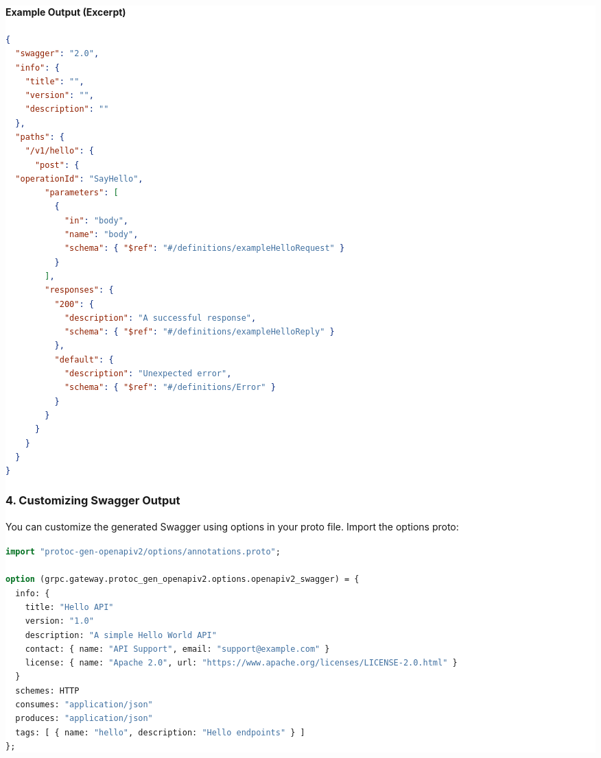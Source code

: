 #### Example Output (Excerpt)
```json
{
  "swagger": "2.0",
  "info": {
    "title": "",
    "version": "",
    "description": ""
  },
  "paths": {
    "/v1/hello": {
      "post": {
  "operationId": "SayHello",
        "parameters": [
          {
            "in": "body",
            "name": "body",
            "schema": { "$ref": "#/definitions/exampleHelloRequest" }
          }
        ],
        "responses": {
          "200": {
            "description": "A successful response",
            "schema": { "$ref": "#/definitions/exampleHelloReply" }
          },
          "default": {
            "description": "Unexpected error",
            "schema": { "$ref": "#/definitions/Error" }
          }
        }
      }
    }
  }
}
```

### 4. Customizing Swagger Output
You can customize the generated Swagger using options in your proto file. Import the options proto:
```proto
import "protoc-gen-openapiv2/options/annotations.proto";

option (grpc.gateway.protoc_gen_openapiv2.options.openapiv2_swagger) = {
  info: {
    title: "Hello API"
    version: "1.0"
    description: "A simple Hello World API"
    contact: { name: "API Support", email: "support@example.com" }
    license: { name: "Apache 2.0", url: "https://www.apache.org/licenses/LICENSE-2.0.html" }
  }
  schemes: HTTP
  consumes: "application/json"
  produces: "application/json"
  tags: [ { name: "hello", description: "Hello endpoints" } ]
};
```
